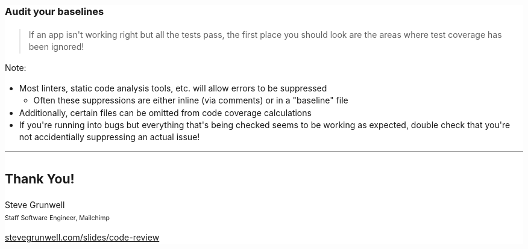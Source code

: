 ### Audit your baselines

> If an app isn't working right but all the tests pass, the first place you should look are the areas where test coverage has been ignored!

Note:

* Most linters, static code analysis tools, etc. will allow errors to be suppressed
    - Often these suppressions are either inline (via comments) or in a "baseline" file
* Additionally, certain files can be omitted from code coverage calculations
* If you're running into bugs but everything that's being checked seems to be working as expected, double check that you're not accidentially suppressing an actual issue!

---



## Thank You!

Steve Grunwell<br>
<span style="font-size: .75em;">Staff Software Engineer, Mailchimp</span>

[stevegrunwell.com/slides/code-review](https://stevegrunwell.com/slides/code-review)
